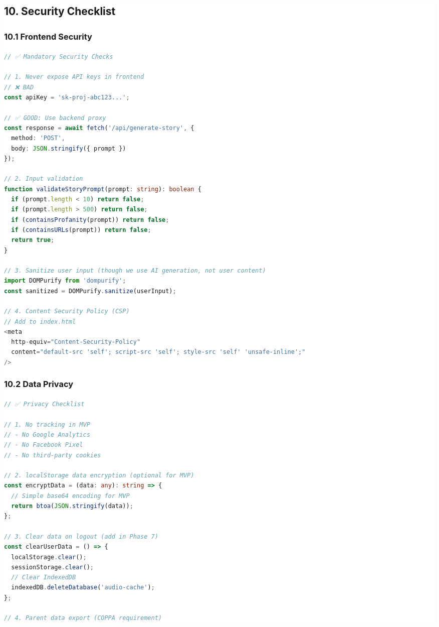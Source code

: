 
## 10. Security Checklist

### 10.1 Frontend Security

```typescript
// ✅ Mandatory Security Checks

// 1. Never expose API keys in frontend
// ❌ BAD
const apiKey = 'sk-proj-abc123...';

// ✅ GOOD: Use backend proxy
const response = await fetch('/api/generate-story', {
  method: 'POST',
  body: JSON.stringify({ prompt })
});

// 2. Input validation
function validateStoryPrompt(prompt: string): boolean {
  if (prompt.length < 10) return false;
  if (prompt.length > 500) return false;
  if (containsProfanity(prompt)) return false;
  if (containsURLs(prompt)) return false;
  return true;
}

// 3. Sanitize user input (though we use AI generation, not user content)
import DOMPurify from 'dompurify';
const sanitized = DOMPurify.sanitize(userInput);

// 4. Content Security Policy (CSP)
// Add to index.html
<meta
  http-equiv="Content-Security-Policy"
  content="default-src 'self'; script-src 'self'; style-src 'self' 'unsafe-inline';"
/>
```

### 10.2 Data Privacy

```typescript
// ✅ Privacy Checklist

// 1. No tracking in MVP
// - No Google Analytics
// - No Facebook Pixel
// - No third-party cookies

// 2. localStorage data encryption (optional for MVP)
const encryptData = (data: any): string => {
  // Simple base64 encoding for MVP
  return btoa(JSON.stringify(data));
};

// 3. Clear data on logout (add in Phase 7)
const clearUserData = () => {
  localStorage.clear();
  sessionStorage.clear();
  // Clear IndexedDB
  indexedDB.deleteDatabase('audio-cache');
};

// 4. Parent data export (COPPA requirement)
```